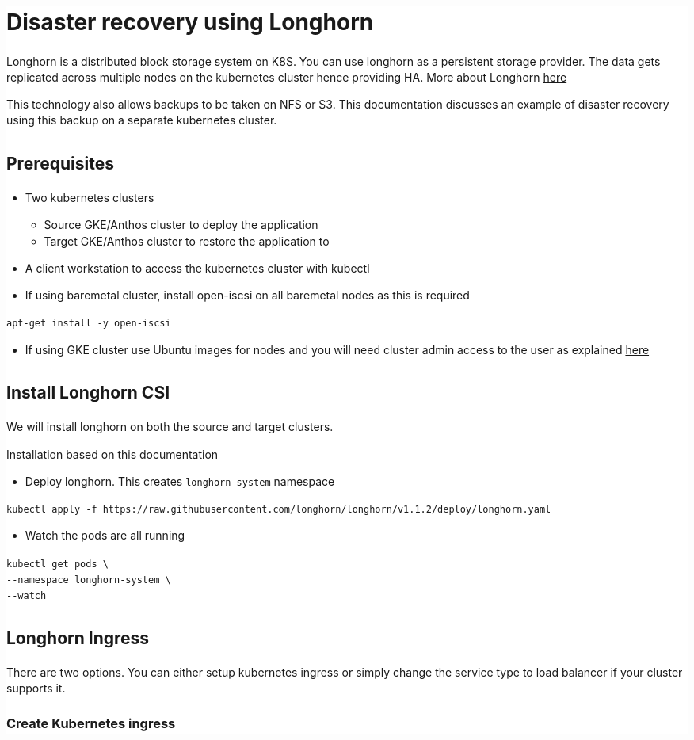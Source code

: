 
# Disaster recovery using Longhorn

Longhorn is a distributed block storage system on K8S. You can use longhorn as a persistent storage provider. The data gets replicated across multiple nodes on the kubernetes cluster hence providing HA. More about Longhorn [here](https://longhorn.io/docs/1.1.2/what-is-longhorn/)


This technology also allows backups to be taken on NFS or S3. This documentation discusses an example of disaster recovery using this backup on a separate kubernetes cluster.

## Prerequisites

* Two kubernetes clusters  
    * Source GKE/Anthos cluster to deploy the application 
    * Target GKE/Anthos cluster to restore the application to

* A client workstation to access the kubernetes cluster with kubectl

* If using baremetal cluster, install open-iscsi on all baremetal nodes as this is required

```
apt-get install -y open-iscsi
```

* If using GKE cluster use Ubuntu images for nodes and you will need cluster admin access to the user as explained [here](https://longhorn.io/docs/1.1.2/advanced-resources/os-distro-specific/csi-on-gke/)

## Install Longhorn CSI

We will install longhorn on both the source and target clusters.

Installation based on this [documentation](https://longhorn.io/docs/1.1.2/deploy/install/install-with-kubectl/)


* Deploy longhorn. This creates `longhorn-system` namespace

```
kubectl apply -f https://raw.githubusercontent.com/longhorn/longhorn/v1.1.2/deploy/longhorn.yaml
```

* Watch the pods are all running 

```
kubectl get pods \
--namespace longhorn-system \
--watch
```

## Longhorn Ingress

There are two options. You can either setup kubernetes ingress or simply change the service type to load balancer if your cluster supports it.

### Create Kubernetes ingress
